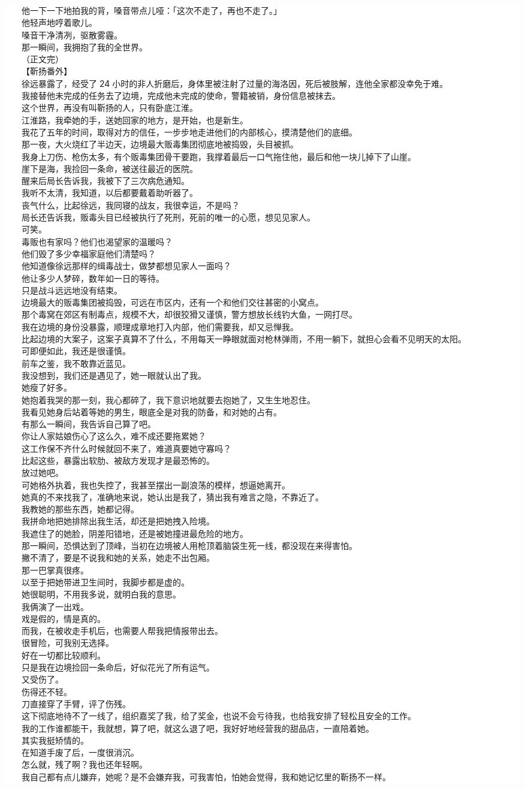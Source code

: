 &emsp;&emsp;他一下一下地拍我的背，嗓音带点儿哑：「这次不走了，再也不走了。」  
&emsp;&emsp;他轻声地哼着歌儿。  
&emsp;&emsp;嗓音干净清冽，驱散雾霾。  
&emsp;&emsp;那一瞬间，我拥抱了我的全世界。  
&emsp;&emsp;（正文完）  
&emsp;&emsp;【靳扬番外】  
&emsp;&emsp;徐远暴露了，经受了 24 小时的非人折磨后，身体里被注射了过量的海洛因，死后被肢解，连他全家都没幸免于难。  
&emsp;&emsp;我接替他未完成的任务去了边境，完成他未完成的使命，警籍被销，身份信息被抹去。  
&emsp;&emsp;这个世界，再没有叫靳扬的人，只有卧底江淮。  
&emsp;&emsp;江淮路，我牵她的手，送她回家的地方，是开始，也是新生。  
&emsp;&emsp;我花了五年的时间，取得对方的信任，一步步地走进他们的内部核心，摸清楚他们的底细。  
&emsp;&emsp;那一夜，大火烧红了半边天，边境最大贩毒集团彻底地被捣毁，头目被抓。  
&emsp;&emsp;我身上刀伤、枪伤太多，有个贩毒集团骨干要跑，我撑着最后一口气拖住他，最后和他一块儿掉下了山崖。  
&emsp;&emsp;崖下是海，我捡回一条命，被送往最近的医院。  
&emsp;&emsp;醒来后局长告诉我，我被下了三次病危通知。  
&emsp;&emsp;我听不太清，我知道，以后都要戴着助听器了。  
&emsp;&emsp;丧气什么，比起徐远，我同寝的战友，我很幸运，不是吗？  
&emsp;&emsp;局长还告诉我，贩毒头目已经被执行了死刑，死前的唯一的心愿，想见见家人。  
&emsp;&emsp;可笑。  
&emsp;&emsp;毒贩也有家吗？他们也渴望家的温暖吗？  
&emsp;&emsp;他们毁了多少幸福家庭他们清楚吗？  
&emsp;&emsp;他知道像徐远那样的缉毒战士，做梦都想见家人一面吗？  
&emsp;&emsp;他让多少人梦碎，数年如一日的等待。  
&emsp;&emsp;只是战斗远远地没有结束。  
&emsp;&emsp;边境最大的贩毒集团被捣毁，可远在市区内，还有一个和他们交往甚密的小窝点。  
&emsp;&emsp;那个毒窝在郊区有制毒点，规模不大，却很狡猾又谨慎，警方想放长线钓大鱼，一网打尽。  
&emsp;&emsp;我在边境的身份没暴露，顺理成章地打入内部，他们需要我，却又忌惮我。  
&emsp;&emsp;比起边境的大案子，这案子真算不了什么，不用每天一睁眼就面对枪林弹雨，不用一躺下，就担心会看不见明天的太阳。  
&emsp;&emsp;可即便如此，我还是很谨慎。  
&emsp;&emsp;前车之鉴，我不敢靠近蓝见。  
&emsp;&emsp;我没想到，我们还是遇见了，她一眼就认出了我。  
&emsp;&emsp;她瘦了好多。  
&emsp;&emsp;她抱着我哭的那一刻，我心都碎了，我下意识地就要去抱她了，又生生地忍住。  
&emsp;&emsp;我看见她身后站着等她的男生，眼底全是对我的防备，和对她的占有。  
&emsp;&emsp;有那么一瞬间，我告诉自己算了吧。  
&emsp;&emsp;你让人家姑娘伤心了这么久，难不成还要拖累她？  
&emsp;&emsp;这工作保不齐什么时候就回不来了，难道真要她守寡吗？  
&emsp;&emsp;比起这些，暴露出软肋、被敌方发现才是最恐怖的。  
&emsp;&emsp;放过她吧。  
&emsp;&emsp;可她格外执着，我也失控了，我甚至摆出一副浪荡的模样，想逼她离开。  
&emsp;&emsp;她真的不来找我了，准确地来说，她认出是我了，猜出我有难言之隐，不靠近了。  
&emsp;&emsp;我教她的那些东西，她都记得。  
&emsp;&emsp;我拼命地把她排除出我生活，却还是把她拽入险境。  
&emsp;&emsp;我遮住了的她脸，阴差阳错地，还是被她撞进最危险的地方。  
&emsp;&emsp;那一瞬间，恐惧达到了顶峰，当初在边境被人用枪顶着脑袋生死一线，都没现在来得害怕。  
&emsp;&emsp;撇不清了，要是不说我和她的关系，她走不出包厢。  
&emsp;&emsp;那一巴掌真很疼。  
&emsp;&emsp;以至于把她带进卫生间时，我脚步都是虚的。  
&emsp;&emsp;她很聪明，不用我多说，就明白我的意思。  
&emsp;&emsp;我俩演了一出戏。  
&emsp;&emsp;戏是假的，情是真的。  
&emsp;&emsp;而我，在被收走手机后，也需要人帮我把情报带出去。  
&emsp;&emsp;很冒险，可我别无选择。  
&emsp;&emsp;好在一切都比较顺利。  
&emsp;&emsp;只是我在边境捡回一条命后，好似花光了所有运气。  
&emsp;&emsp;又受伤了。  
&emsp;&emsp;伤得还不轻。  
&emsp;&emsp;刀直接穿了手臂，评了伤残。  
&emsp;&emsp;这下彻底地待不了一线了，组织嘉奖了我，给了奖金，也说不会亏待我，也给我安排了轻松且安全的工作。  
&emsp;&emsp;我的工作谁都能干，我就想，算了吧，就这么退了吧，我好好地经营我的甜品店，一直陪着她。  
&emsp;&emsp;其实我挺矫情的。  
&emsp;&emsp;在知道手废了后，一度很消沉。  
&emsp;&emsp;怎么就，残了啊？我也还年轻啊。  
&emsp;&emsp;我自己都有点儿嫌弃，她呢？是不会嫌弃我，可我害怕，怕她会觉得，我和她记忆里的靳扬不一样。  